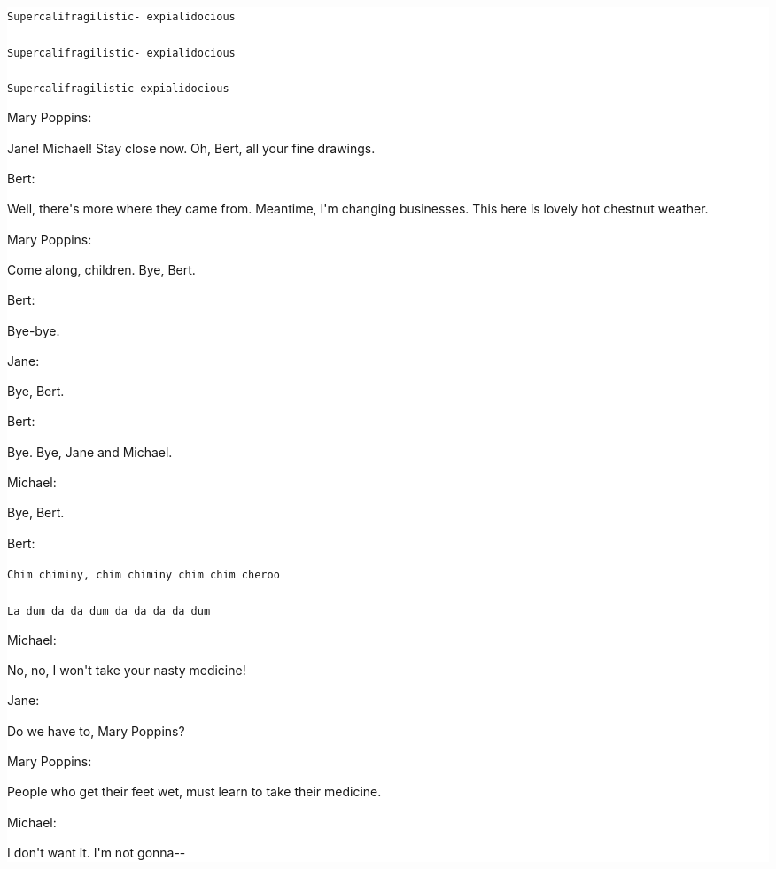 	Supercalifragilistic- expialidocious

	Supercalifragilistic- expialidocious

	Supercalifragilistic-expialidocious


Mary Poppins:

Jane! Michael! Stay close now. Oh, Bert, all your fine drawings.


Bert:

Well, there's more where they came from. Meantime, I'm changing businesses. This here is
lovely hot chestnut weather.


Mary Poppins:

Come along, children. Bye, Bert.


Bert:

Bye-bye.


Jane:

Bye, Bert.


Bert:

Bye. Bye, Jane and Michael.


Michael:

Bye, Bert.


Bert:

	Chim chiminy, chim chiminy chim chim cheroo

	La dum da da dum da da da da dum


Michael:

No, no, I won't take your nasty medicine!


Jane:

Do we have to, Mary Poppins?


Mary Poppins:

People who get their feet wet, must learn to take their medicine.


Michael:

I don't want it. I'm not gonna--
